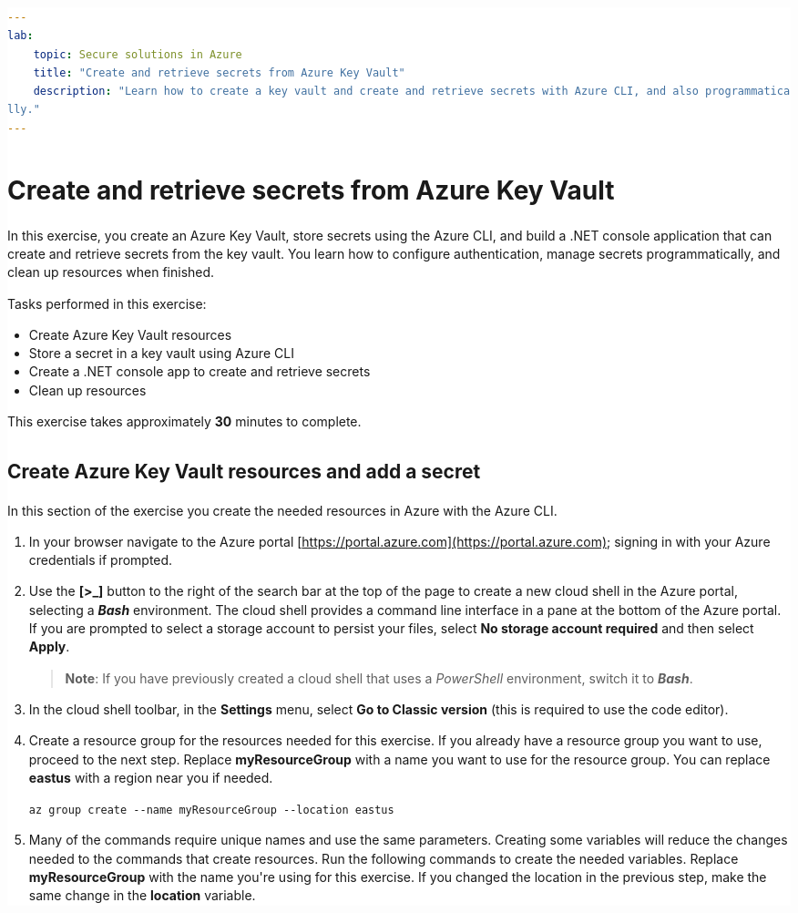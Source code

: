 ```yaml
---
lab:
    topic: Secure solutions in Azure
    title: "Create and retrieve secrets from Azure Key Vault"
    description: "Learn how to create a key vault and create and retrieve secrets with Azure CLI, and also programmatically."
---
```


# Create and retrieve secrets from Azure Key Vault

In this exercise, you create an Azure Key Vault, store secrets using the Azure CLI, and build a .NET console application that can create and retrieve secrets from the key vault. You learn how to configure authentication, manage secrets programmatically, and clean up resources when finished.  

Tasks performed in this exercise:

* Create Azure Key Vault resources
* Store a secret in a key vault using Azure CLI
* Create a .NET console app to create and retrieve secrets
* Clean up resources

This exercise takes approximately **30** minutes to complete.

## Create Azure Key Vault resources and add a secret

In this section of the exercise you create the needed resources in Azure with the Azure CLI.

1. In your browser navigate to the Azure portal [https://portal.azure.com](https://portal.azure.com); signing in with your Azure credentials if prompted.

1. Use the **[\>_]** button to the right of the search bar at the top of the page to create a new cloud shell in the Azure portal, selecting a ***Bash*** environment. The cloud shell provides a command line interface in a pane at the bottom of the Azure portal. If you are prompted to select a storage account to persist your files, select **No storage account required** and then select **Apply**.

    > **Note**: If you have previously created a cloud shell that uses a *PowerShell* environment, switch it to ***Bash***.

1. In the cloud shell toolbar, in the **Settings** menu, select **Go to Classic version** (this is required to use the code editor).

1. Create a resource group for the resources needed for this exercise. If you already have a resource group you want to use, proceed to the next step. Replace **myResourceGroup** with a name you want to use for the resource group. You can replace **eastus** with a region near you if needed.

    ```
    az group create --name myResourceGroup --location eastus
    ```

1. Many of the commands require unique names and use the same parameters. Creating some variables will reduce the changes needed to the commands that create resources. Run the following commands to create the needed variables. Replace **myResourceGroup** with the name you're using for this exercise. If you changed the location in the previous step, make the same change in the **location** variable.
